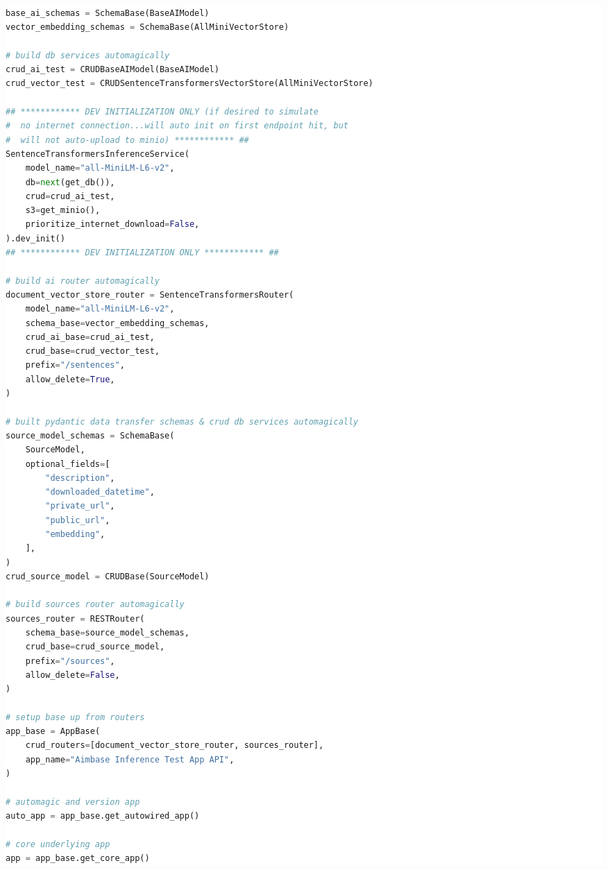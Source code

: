 ```Python
base_ai_schemas = SchemaBase(BaseAIModel)
vector_embedding_schemas = SchemaBase(AllMiniVectorStore)

# build db services automagically
crud_ai_test = CRUDBaseAIModel(BaseAIModel)
crud_vector_test = CRUDSentenceTransformersVectorStore(AllMiniVectorStore)

## ************ DEV INITIALIZATION ONLY (if desired to simulate
#  no internet connection...will auto init on first endpoint hit, but
#  will not auto-upload to minio) ************ ##
SentenceTransformersInferenceService(
    model_name="all-MiniLM-L6-v2",
    db=next(get_db()),
    crud=crud_ai_test,
    s3=get_minio(),
    prioritize_internet_download=False,
).dev_init()
## ************ DEV INITIALIZATION ONLY ************ ##

# build ai router automagically
document_vector_store_router = SentenceTransformersRouter(
    model_name="all-MiniLM-L6-v2",
    schema_base=vector_embedding_schemas,
    crud_ai_base=crud_ai_test,
    crud_base=crud_vector_test,
    prefix="/sentences",
    allow_delete=True,
)

# built pydantic data transfer schemas & crud db services automagically
source_model_schemas = SchemaBase(
    SourceModel,
    optional_fields=[
        "description",
        "downloaded_datetime",
        "private_url",
        "public_url",
        "embedding",
    ],
)
crud_source_model = CRUDBase(SourceModel)

# build sources router automagically
sources_router = RESTRouter(
    schema_base=source_model_schemas,
    crud_base=crud_source_model,
    prefix="/sources",
    allow_delete=False,
)

# setup base up from routers
app_base = AppBase(
    crud_routers=[document_vector_store_router, sources_router],
    app_name="Aimbase Inference Test App API",
)

# automagic and version app
auto_app = app_base.get_autowired_app()

# core underlying app
app = app_base.get_core_app()
```
